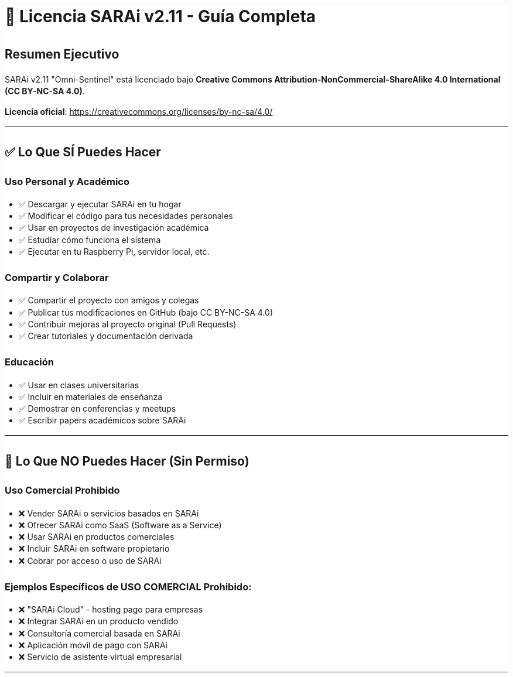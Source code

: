 # 📄 Licencia SARAi v2.11 - Guía Completa

## Resumen Ejecutivo

SARAi v2.11 "Omni-Sentinel" está licenciado bajo **Creative Commons Attribution-NonCommercial-ShareAlike 4.0 International (CC BY-NC-SA 4.0)**.

**Licencia oficial**: https://creativecommons.org/licenses/by-nc-sa/4.0/

---

## ✅ Lo Que SÍ Puedes Hacer

### Uso Personal y Académico
- ✅ Descargar y ejecutar SARAi en tu hogar
- ✅ Modificar el código para tus necesidades personales
- ✅ Usar en proyectos de investigación académica
- ✅ Estudiar cómo funciona el sistema
- ✅ Ejecutar en tu Raspberry Pi, servidor local, etc.

### Compartir y Colaborar
- ✅ Compartir el proyecto con amigos y colegas
- ✅ Publicar tus modificaciones en GitHub (bajo CC BY-NC-SA 4.0)
- ✅ Contribuir mejoras al proyecto original (Pull Requests)
- ✅ Crear tutoriales y documentación derivada

### Educación
- ✅ Usar en clases universitarias
- ✅ Incluir en materiales de enseñanza
- ✅ Demostrar en conferencias y meetups
- ✅ Escribir papers académicos sobre SARAi

---

## 🚫 Lo Que NO Puedes Hacer (Sin Permiso)

### Uso Comercial Prohibido
- ❌ Vender SARAi o servicios basados en SARAi
- ❌ Ofrecer SARAi como SaaS (Software as a Service)
- ❌ Usar SARAi en productos comerciales
- ❌ Incluir SARAi en software propietario
- ❌ Cobrar por acceso o uso de SARAi

### Ejemplos Específicos de USO COMERCIAL Prohibido:
- ❌ "SARAi Cloud" - hosting pago para empresas
- ❌ Integrar SARAi en un producto vendido
- ❌ Consultoría comercial basada en SARAi
- ❌ Aplicación móvil de pago con SARAi
- ❌ Servicio de asistente virtual empresarial

---